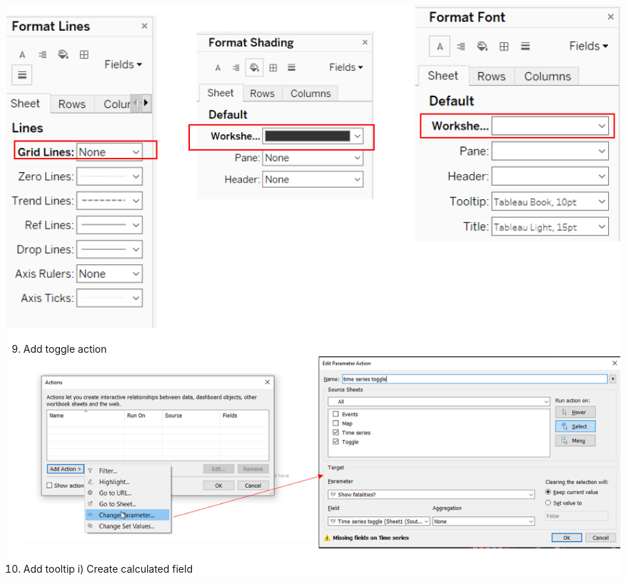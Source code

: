 ![](images/fig22.png)  

9) Add toggle action
![](images/fig23.png)  

10) Add tooltip
i) Create calculated field